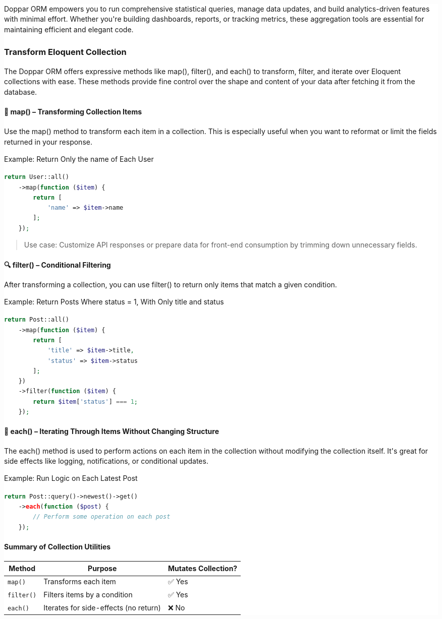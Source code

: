 Doppar ORM empowers you to run comprehensive statistical queries, manage data updates, and build analytics-driven features with minimal effort. Whether you're building dashboards, reports, or tracking metrics, these aggregation tools are essential for maintaining efficient and elegant code.


<a name="transform-eloquent-collection"></a>

### Transform Eloquent Collection
The Doppar ORM offers expressive methods like map(), filter(), and each() to transform, filter, and iterate over Eloquent collections with ease. These methods provide fine control over the shape and content of your data after fetching it from the database.

#### 🔁 map() – Transforming Collection Items
Use the map() method to transform each item in a collection. This is especially useful when you want to reformat or limit the fields returned in your response.

Example: Return Only the name of Each User
```php
return User::all()
    ->map(function ($item) {
        return [
            'name' => $item->name
        ];
    });
```

> Use case: Customize API responses or prepare data for front-end consumption by trimming down unnecessary fields.

#### 🔍 filter() – Conditional Filtering
After transforming a collection, you can use filter() to return only items that match a given condition.

Example: Return Posts Where status = 1, With Only title and status
```php
return Post::all()
    ->map(function ($item) {
        return [
            'title' => $item->title,
            'status' => $item->status
        ];
    })
    ->filter(function ($item) {
        return $item['status'] === 1;
    });
```

#### 🔄 each() – Iterating Through Items Without Changing Structure
The each() method is used to perform actions on each item in the collection without modifying the collection itself. It's great for side effects like logging, notifications, or conditional updates.

Example: Run Logic on Each Latest Post
```php
return Post::query()->newest()->get()
    ->each(function ($post) {
        // Perform some operation on each post
    });
```
####  Summary of Collection Utilities
| Method     | Purpose                               | Mutates Collection? |
| ---------- | ------------------------------------- | ------------------- |
| `map()`    | Transforms each item                  | ✅ Yes              |
| `filter()` | Filters items by a condition          | ✅ Yes              |
| `each()`   | Iterates for side-effects (no return) | ❌ No               |